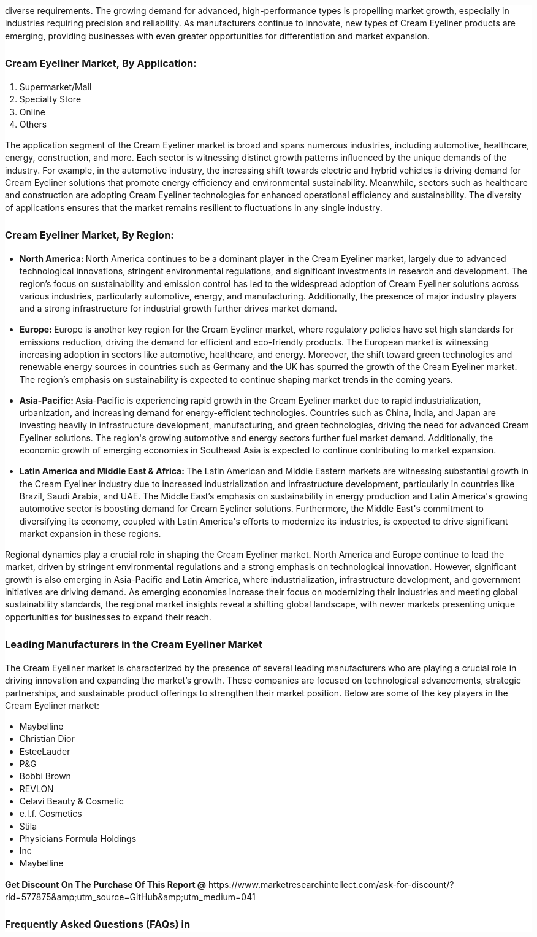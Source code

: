 diverse requirements. The growing demand for advanced, high-performance types is propelling market growth, especially in industries requiring precision and reliability. As manufacturers continue to innovate, new types of Cream Eyeliner products are emerging, providing businesses with even greater opportunities for differentiation and market expansion.</p><h3>Cream Eyeliner Market,&nbsp;By Application:</h3><ol><li>Supermarket/Mall<li> Specialty Store<li> Online<li> Others</li></ol><p>The application segment of the Cream Eyeliner market is broad and spans numerous industries, including automotive, healthcare, energy, construction, and more. Each sector is witnessing distinct growth patterns influenced by the unique demands of the industry. For example, in the automotive industry, the increasing shift towards electric and hybrid vehicles is driving demand for Cream Eyeliner solutions that promote energy efficiency and environmental sustainability. Meanwhile, sectors such as healthcare and construction are adopting Cream Eyeliner technologies for enhanced operational efficiency and sustainability. The diversity of applications ensures that the market remains resilient to fluctuations in any single industry.</p><h3>Cream Eyeliner Market, By Region:</h3><ul><li><p><strong>North America:&nbsp;</strong>North America continues to be a dominant player in the Cream Eyeliner market, largely due to advanced technological innovations, stringent environmental regulations, and significant investments in research and development. The region&rsquo;s focus on sustainability and emission control has led to the widespread adoption of Cream Eyeliner solutions across various industries, particularly automotive, energy, and manufacturing. Additionally, the presence of major industry players and a strong infrastructure for industrial growth further drives market demand.</p></li><li><p><strong><strong>Europe:&nbsp;</strong></strong>Europe is another key region for the Cream Eyeliner market, where regulatory policies have set high standards for emissions reduction, driving the demand for efficient and eco-friendly products. The European market is witnessing increasing adoption in sectors like automotive, healthcare, and energy. Moreover, the shift toward green technologies and renewable energy sources in countries such as Germany and the UK has spurred the growth of the Cream Eyeliner market. The region&rsquo;s emphasis on sustainability is expected to continue shaping market trends in the coming years.</p></li><li><p><strong><strong>Asia-Pacific:&nbsp;</strong></strong>Asia-Pacific is experiencing rapid growth in the Cream Eyeliner market due to rapid industrialization, urbanization, and increasing demand for energy-efficient technologies. Countries such as China, India, and Japan are investing heavily in infrastructure development, manufacturing, and green technologies, driving the need for advanced Cream Eyeliner solutions. The region's growing automotive and energy sectors further fuel market demand. Additionally, the economic growth of emerging economies in Southeast Asia is expected to continue contributing to market expansion.</p></li><li><p><strong><strong>Latin America and Middle East &amp; Africa:&nbsp;</strong></strong>The Latin American and Middle Eastern markets are witnessing substantial growth in the Cream Eyeliner industry due to increased industrialization and infrastructure development, particularly in countries like Brazil, Saudi Arabia, and UAE. The Middle East&rsquo;s emphasis on sustainability in energy production and Latin America's growing automotive sector is boosting demand for Cream Eyeliner solutions. Furthermore, the Middle East's commitment to diversifying its economy, coupled with Latin America's efforts to modernize its industries, is expected to drive significant market expansion in these regions.</p></li></ul><p>Regional dynamics play a crucial role in shaping the Cream Eyeliner market. North America and Europe continue to lead the market, driven by stringent environmental regulations and a strong emphasis on technological innovation. However, significant growth is also emerging in Asia-Pacific and Latin America, where industrialization, infrastructure development, and government initiatives are driving demand. As emerging economies increase their focus on modernizing their industries and meeting global sustainability standards, the regional market insights reveal a shifting global landscape, with newer markets presenting unique opportunities for businesses to expand their reach.</p><h3><strong>Leading Manufacturers in the Cream Eyeliner Market</strong></h3><p>The Cream Eyeliner market is characterized by the presence of several leading manufacturers who are playing a crucial role in driving innovation and expanding the market&rsquo;s growth. These companies are focused on technological advancements, strategic partnerships, and sustainable product offerings to strengthen their market position. Below are some of the key players in the Cream Eyeliner market:</p></div><div class="article-main__content" data-test-id="publishing-text-block"><ul><li><span class="">Maybelline<li> Christian Dior<li> EsteeLauder<li> P&G<li> Bobbi Brown<li> REVLON<li> Celavi Beauty & Cosmetic<li> e.l.f. Cosmetics<li> Stila<li> Physicians Formula Holdings<li> Inc<li> Maybelline</span></li></ul></div><div class="article-main__content" data-test-id="publishing-text-block"><p><span class="font-[700]"><strong>Get Discount On The Purchase Of This Report @</strong> <a href="https://www.marketresearchintellect.com/ask-for-discount/?rid=577875&amp;utm_source=GitHub&amp;utm_medium=041" data-fr-linked="true">https://www.marketresearchintellect.com/ask-for-discount/?rid=577875&amp;utm_source=GitHub&amp;utm_medium=041</a></span></p></div><div class="article-main__content" data-test-id="publishing-text-block"><h3><strong>Frequently Asked Questions (FAQs) in